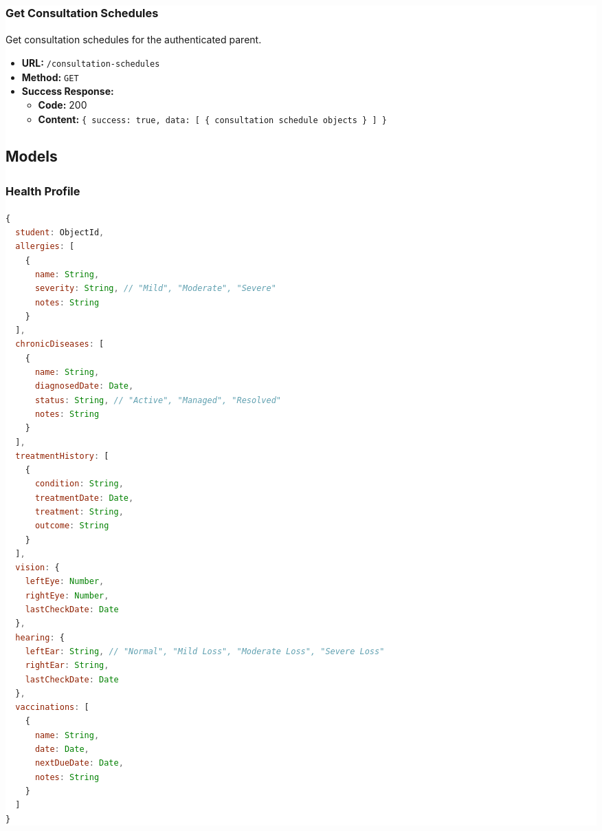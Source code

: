 ### Get Consultation Schedules

Get consultation schedules for the authenticated parent.

- **URL:** `/consultation-schedules`
- **Method:** `GET`
- **Success Response:**
  - **Code:** 200
  - **Content:** `{ success: true, data: [ { consultation schedule objects } ] }`

## Models

### Health Profile

```javascript
{
  student: ObjectId,
  allergies: [
    {
      name: String,
      severity: String, // "Mild", "Moderate", "Severe"
      notes: String
    }
  ],
  chronicDiseases: [
    {
      name: String,
      diagnosedDate: Date,
      status: String, // "Active", "Managed", "Resolved"
      notes: String
    }
  ],
  treatmentHistory: [
    {
      condition: String,
      treatmentDate: Date,
      treatment: String,
      outcome: String
    }
  ],
  vision: {
    leftEye: Number,
    rightEye: Number,
    lastCheckDate: Date
  },
  hearing: {
    leftEar: String, // "Normal", "Mild Loss", "Moderate Loss", "Severe Loss"
    rightEar: String,
    lastCheckDate: Date
  },
  vaccinations: [
    {
      name: String,
      date: Date,
      nextDueDate: Date,
      notes: String
    }
  ]
}
```
